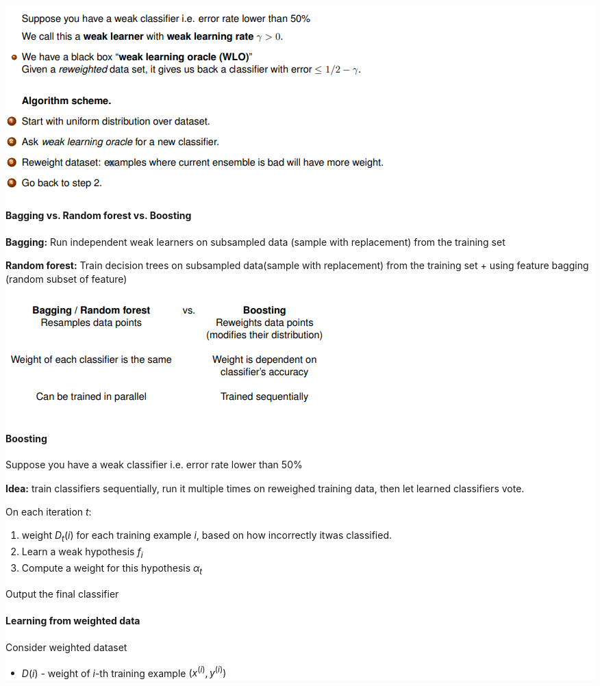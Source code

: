 ![image-20231005111129562](CS-446.assets/image-20231005111129562.png)

#### Bagging vs. Random forest vs. Boosting

**Bagging:** Run independent weak learners on subsampled data (sample with replacement) from the training set

**Random forest:** Train decision trees on subsampled data(sample with replacement) from the training set + using feature bagging (random subset of feature)

![image-20231008132916916](CS-446.assets/image-20231008132916916.png)

#### Boosting

Suppose you have a weak classifier i.e. error rate lower than 50%

**Idea:** train classifiers sequentially, run it multiple times on reweighed training data, then let learned classifiers vote.

On each iteration $t$:

1. weight $D_t(i)$ for each training example $i$, based on how incorrectly itwas classified.
2. Learn a weak hypothesis $f_i$
3. Compute a weight for this hypothesis $\alpha_t$

Output the final classifier

#### Learning from weighted data

Consider weighted dataset

- $D(i)$ - weight of $i$-th training example $(x^{(i)}, y ^{(i)})$

